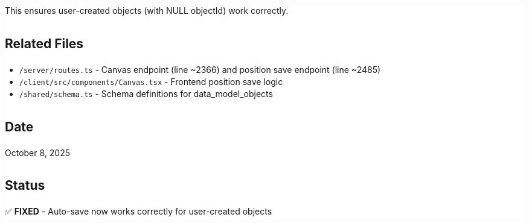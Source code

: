 This ensures user-created objects (with NULL objectId) work correctly.

## Related Files

- `/server/routes.ts` - Canvas endpoint (line ~2366) and position save endpoint (line ~2485)
- `/client/src/components/Canvas.tsx` - Frontend position save logic
- `/shared/schema.ts` - Schema definitions for data_model_objects

## Date
October 8, 2025

## Status
✅ **FIXED** - Auto-save now works correctly for user-created objects

